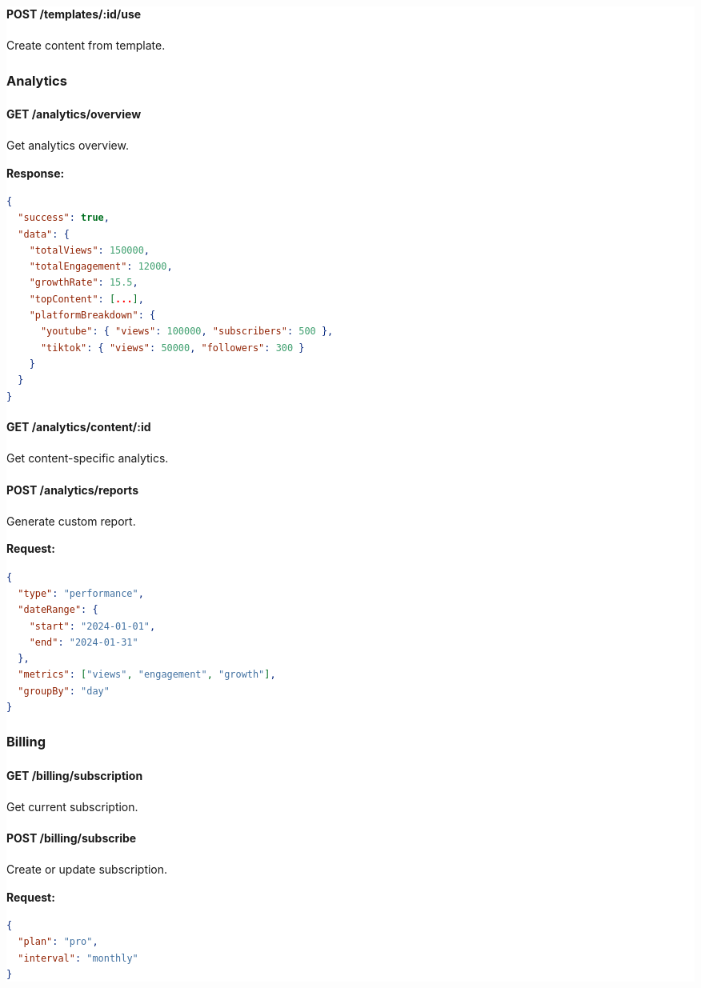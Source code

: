 #### POST /templates/:id/use
Create content from template.

### Analytics

#### GET /analytics/overview
Get analytics overview.

**Response:**
```json
{
  "success": true,
  "data": {
    "totalViews": 150000,
    "totalEngagement": 12000,
    "growthRate": 15.5,
    "topContent": [...],
    "platformBreakdown": {
      "youtube": { "views": 100000, "subscribers": 500 },
      "tiktok": { "views": 50000, "followers": 300 }
    }
  }
}
```

#### GET /analytics/content/:id
Get content-specific analytics.

#### POST /analytics/reports
Generate custom report.

**Request:**
```json
{
  "type": "performance",
  "dateRange": {
    "start": "2024-01-01",
    "end": "2024-01-31"
  },
  "metrics": ["views", "engagement", "growth"],
  "groupBy": "day"
}
```

### Billing

#### GET /billing/subscription
Get current subscription.

#### POST /billing/subscribe
Create or update subscription.

**Request:**
```json
{
  "plan": "pro",
  "interval": "monthly"
}
```

